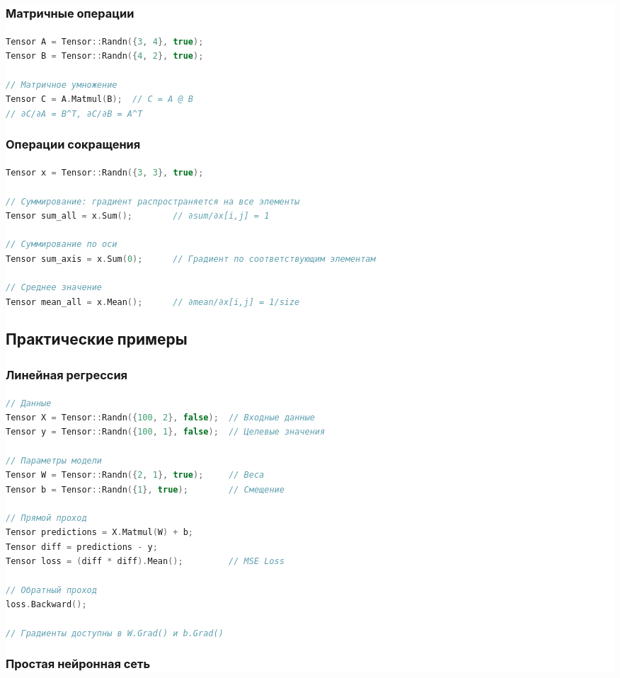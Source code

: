 ### Матричные операции

```cpp
Tensor A = Tensor::Randn({3, 4}, true);
Tensor B = Tensor::Randn({4, 2}, true);

// Матричное умножение
Tensor C = A.Matmul(B);  // C = A @ B
// ∂C/∂A = B^T, ∂C/∂B = A^T
```

### Операции сокращения

```cpp
Tensor x = Tensor::Randn({3, 3}, true);

// Суммирование: градиент распространяется на все элементы
Tensor sum_all = x.Sum();        // ∂sum/∂x[i,j] = 1

// Суммирование по оси
Tensor sum_axis = x.Sum(0);      // Градиент по соответствующим элементам

// Среднее значение
Tensor mean_all = x.Mean();      // ∂mean/∂x[i,j] = 1/size
```

## Практические примеры

### Линейная регрессия

```cpp
// Данные
Tensor X = Tensor::Randn({100, 2}, false);  // Входные данные
Tensor y = Tensor::Randn({100, 1}, false);  // Целевые значения

// Параметры модели
Tensor W = Tensor::Randn({2, 1}, true);     // Веса
Tensor b = Tensor::Randn({1}, true);        // Смещение

// Прямой проход
Tensor predictions = X.Matmul(W) + b;
Tensor diff = predictions - y;
Tensor loss = (diff * diff).Mean();         // MSE Loss

// Обратный проход
loss.Backward();

// Градиенты доступны в W.Grad() и b.Grad()
```

### Простая нейронная сеть
